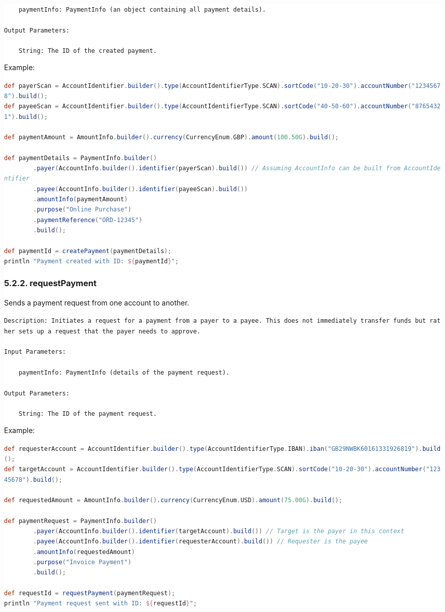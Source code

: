         paymentInfo: PaymentInfo (an object containing all payment details).

    Output Parameters:

        String: The ID of the created payment.

Example:
```groovy
def payerScan = AccountIdentifier.builder().type(AccountIdentifierType.SCAN).sortCode("10-20-30").accountNumber("12345678").build();
def payeeScan = AccountIdentifier.builder().type(AccountIdentifierType.SCAN).sortCode("40-50-60").accountNumber("87654321").build();

def paymentAmount = AmountInfo.builder().currency(CurrencyEnum.GBP).amount(100.50G).build();

def paymentDetails = PaymentInfo.builder()
        .payer(AccountInfo.builder().identifier(payerScan).build()) // Assuming AccountInfo can be built from AccountIdentifier
        .payee(AccountInfo.builder().identifier(payeeScan).build())
        .amountInfo(paymentAmount)
        .purpose("Online Purchase")
        .paymentReference("ORD-12345")
        .build();

def paymentId = createPayment(paymentDetails);
println "Payment created with ID: ${paymentId}";
```

### 5.2.2. requestPayment

Sends a payment request from one account to another.

    Description: Initiates a request for a payment from a payer to a payee. This does not immediately transfer funds but rather sets up a request that the payer needs to approve.

    Input Parameters:

        paymentInfo: PaymentInfo (details of the payment request).

    Output Parameters:

        String: The ID of the payment request.

Example:
```groovy
def requesterAccount = AccountIdentifier.builder().type(AccountIdentifierType.IBAN).iban("GB29NWBK60161331926819").build();
def targetAccount = AccountIdentifier.builder().type(AccountIdentifierType.SCAN).sortCode("10-20-30").accountNumber("12345678").build();

def requestedAmount = AmountInfo.builder().currency(CurrencyEnum.USD).amount(75.00G).build();

def paymentRequest = PaymentInfo.builder()
        .payer(AccountInfo.builder().identifier(targetAccount).build()) // Target is the payer in this context
        .payee(AccountInfo.builder().identifier(requesterAccount).build()) // Requester is the payee
        .amountInfo(requestedAmount)
        .purpose("Invoice Payment")
        .build();

def requestId = requestPayment(paymentRequest);
println "Payment request sent with ID: ${requestId}";
```
